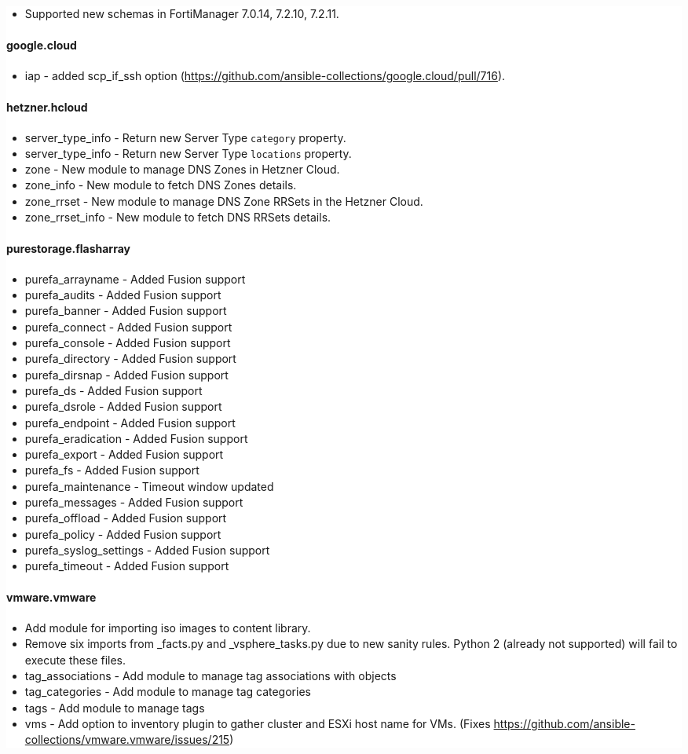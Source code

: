 * Supported new schemas in FortiManager 7\.0\.14\, 7\.2\.10\, 7\.2\.11\.

<a id="google-cloud"></a>
#### google\.cloud

* iap \- added scp\_if\_ssh option \([https\://github\.com/ansible\-collections/google\.cloud/pull/716](https\://github\.com/ansible\-collections/google\.cloud/pull/716)\)\.

<a id="hetzner-hcloud"></a>
#### hetzner\.hcloud

* server\_type\_info \- Return new Server Type <code>category</code> property\.
* server\_type\_info \- Return new Server Type <code>locations</code> property\.
* zone \- New module to manage DNS Zones in Hetzner Cloud\.
* zone\_info \- New module to fetch DNS Zones details\.
* zone\_rrset \- New module to manage DNS Zone RRSets in the Hetzner Cloud\.
* zone\_rrset\_info \- New module to fetch DNS RRSets details\.

<a id="purestorage-flasharray"></a>
#### purestorage\.flasharray

* purefa\_arrayname \- Added Fusion support
* purefa\_audits \- Added Fusion support
* purefa\_banner \- Added Fusion support
* purefa\_connect \- Added Fusion support
* purefa\_console \- Added Fusion support
* purefa\_directory \- Added Fusion support
* purefa\_dirsnap \- Added Fusion support
* purefa\_ds \- Added Fusion support
* purefa\_dsrole \- Added Fusion support
* purefa\_endpoint \- Added Fusion support
* purefa\_eradication \- Added Fusion support
* purefa\_export \- Added Fusion support
* purefa\_fs \- Added Fusion support
* purefa\_maintenance \- Timeout window updated
* purefa\_messages \- Added Fusion support
* purefa\_offload \- Added Fusion support
* purefa\_policy \- Added Fusion support
* purefa\_syslog\_settings \- Added Fusion support
* purefa\_timeout \- Added Fusion support

<a id="vmware-vmware"></a>
#### vmware\.vmware

* Add module for importing iso images to content library\.
* Remove six imports from \_facts\.py and \_vsphere\_tasks\.py due to new sanity rules\. Python 2 \(already not supported\) will fail to execute these files\.
* tag\_associations \- Add module to manage tag associations with objects
* tag\_categories \- Add module to manage tag categories
* tags \- Add module to manage tags
* vms \- Add option to inventory plugin to gather cluster and ESXi host name for VMs\. \(Fixes [https\://github\.com/ansible\-collections/vmware\.vmware/issues/215](https\://github\.com/ansible\-collections/vmware\.vmware/issues/215)\)
